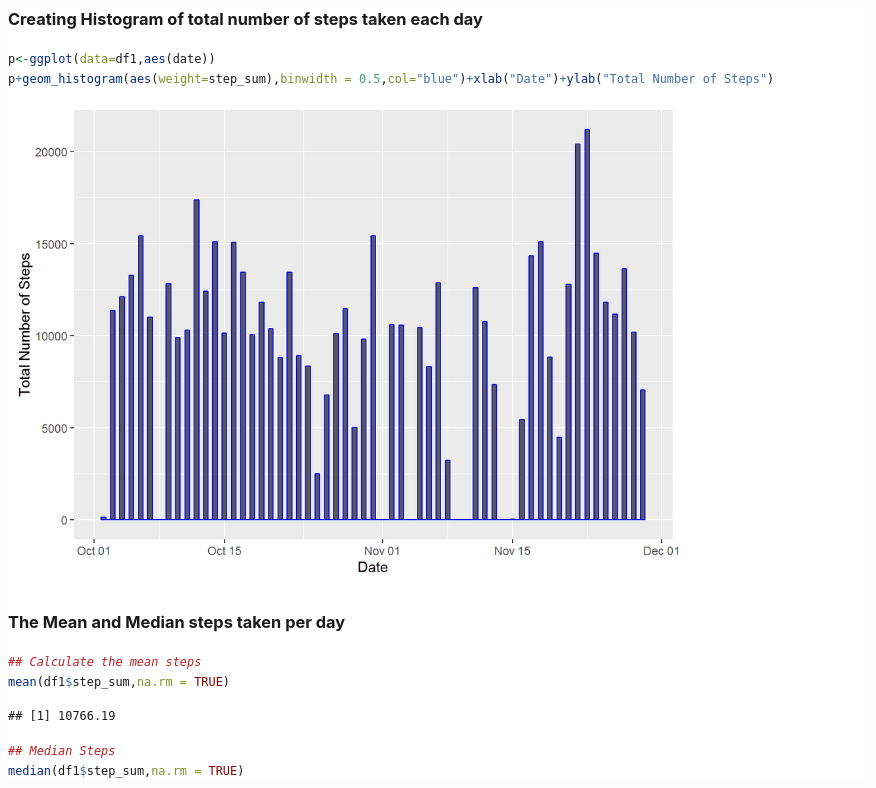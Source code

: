 ### Creating Histogram of total number of steps taken each day

```r
p<-ggplot(data=df1,aes(date))
p+geom_histogram(aes(weight=step_sum),binwidth = 0.5,col="blue")+xlab("Date")+ylab("Total Number of Steps")
```

<img src="PA1_template_files/figure-html/CodeChunk2-1.png" width="672" />

### The Mean and Median steps taken per day

```r
## Calculate the mean steps
mean(df1$step_sum,na.rm = TRUE)
```

```
## [1] 10766.19
```

```r
## Median Steps
median(df1$step_sum,na.rm = TRUE)
```
